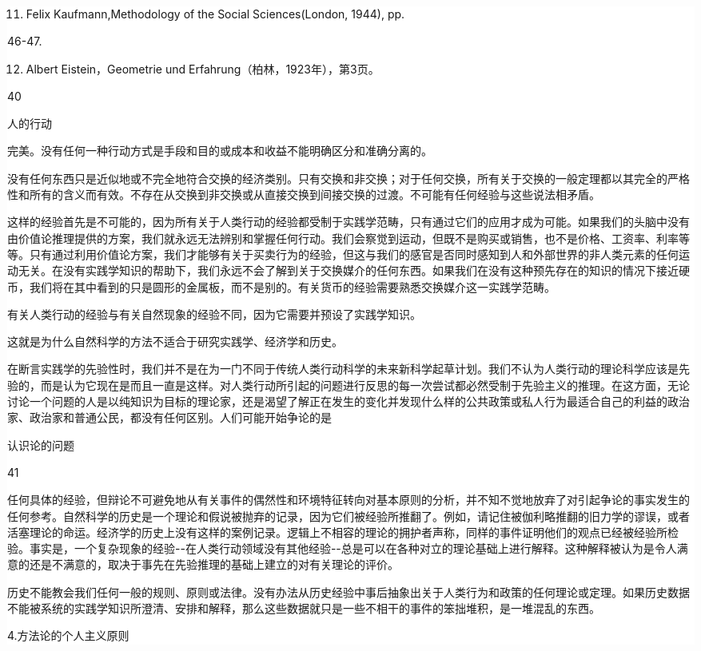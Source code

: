 11. Felix Kaufmann,Methodology of the Social Sciences(London, 1944), pp.

46-47.

12. Albert Eistein，Geometrie und Erfahrung（柏林，1923年），第3页。

40

人的行动

完美。没有任何一种行动方式是手段和目的或成本和收益不能明确区分和准确分离的。

没有任何东西只是近似地或不完全地符合交换的经济类别。只有交换和非交换；对于任何交换，所有关于交换的一般定理都以其完全的严格性和所有的含义而有效。不存在从交换到非交换或从直接交换到间接交换的过渡。不可能有任何经验与这些说法相矛盾。

这样的经验首先是不可能的，因为所有关于人类行动的经验都受制于实践学范畴，只有通过它们的应用才成为可能。如果我们的头脑中没有由价值论推理提供的方案，我们就永远无法辨别和掌握任何行动。我们会察觉到运动，但既不是购买或销售，也不是价格、工资率、利率等等。只有通过利用价值论方案，我们才能够有关于买卖行为的经验，但这与我们的感官是否同时感知到人和外部世界的非人类元素的任何运动无关。在没有实践学知识的帮助下，我们永远不会了解到关于交换媒介的任何东西。如果我们在没有这种预先存在的知识的情况下接近硬币，我们将在其中看到的只是圆形的金属板，而不是别的。有关货币的经验需要熟悉交换媒介这一实践学范畴。

有关人类行动的经验与有关自然现象的经验不同，因为它需要并预设了实践学知识。

这就是为什么自然科学的方法不适合于研究实践学、经济学和历史。

在断言实践学的先验性时，我们并不是在为一门不同于传统人类行动科学的未来新科学起草计划。我们不认为人类行动的理论科学应该是先验的，而是认为它现在是而且一直是这样。对人类行动所引起的问题进行反思的每一次尝试都必然受制于先验主义的推理。在这方面，无论讨论一个问题的人是以纯知识为目标的理论家，还是渴望了解正在发生的变化并发现什么样的公共政策或私人行为最适合自己的利益的政治家、政治家和普通公民，都没有任何区别。人们可能开始争论的是

认识论的问题

41

任何具体的经验，但辩论不可避免地从有关事件的偶然性和环境特征转向对基本原则的分析，并不知不觉地放弃了对引起争论的事实发生的任何参考。自然科学的历史是一个理论和假说被抛弃的记录，因为它们被经验所推翻了。例如，请记住被伽利略推翻的旧力学的谬误，或者活塞理论的命运。经济学的历史上没有这样的案例记录。逻辑上不相容的理论的拥护者声称，同样的事件证明他们的观点已经被经验所检验。事实是，一个复杂现象的经验--在人类行动领域没有其他经验--总是可以在各种对立的理论基础上进行解释。这种解释被认为是令人满意的还是不满意的，取决于事先在先验推理的基础上建立的对有关理论的评价。

历史不能教会我们任何一般的规则、原则或法律。没有办法从历史经验中事后抽象出关于人类行为和政策的任何理论或定理。如果历史数据不能被系统的实践学知识所澄清、安排和解释，那么这些数据就只是一些不相干的事件的笨拙堆积，是一堆混乱的东西。

4.方法论的个人主义原则

